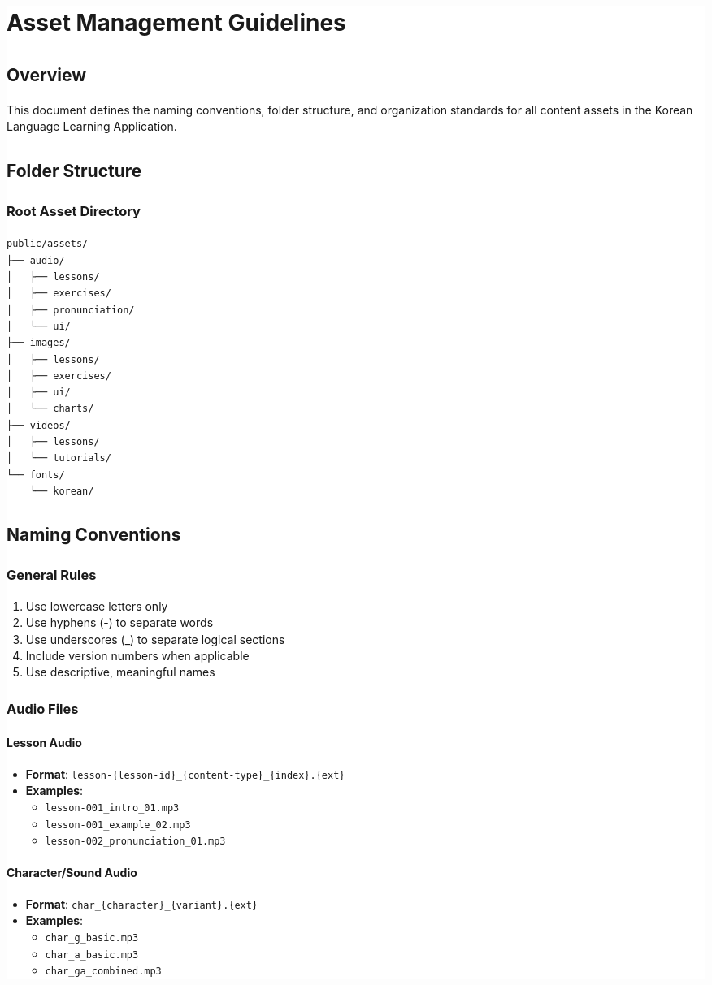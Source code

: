 # Asset Management Guidelines

## Overview
This document defines the naming conventions, folder structure, and organization standards for all content assets in the Korean Language Learning Application.

## Folder Structure

### Root Asset Directory
```
public/assets/
├── audio/
│   ├── lessons/
│   ├── exercises/
│   ├── pronunciation/
│   └── ui/
├── images/
│   ├── lessons/
│   ├── exercises/
│   ├── ui/
│   └── charts/
├── videos/
│   ├── lessons/
│   └── tutorials/
└── fonts/
    └── korean/
```

## Naming Conventions

### General Rules
1. Use lowercase letters only
2. Use hyphens (-) to separate words
3. Use underscores (_) to separate logical sections
4. Include version numbers when applicable
5. Use descriptive, meaningful names

### Audio Files

#### Lesson Audio
- **Format**: `lesson-{lesson-id}_{content-type}_{index}.{ext}`
- **Examples**:
  - `lesson-001_intro_01.mp3`
  - `lesson-001_example_02.mp3`
  - `lesson-002_pronunciation_01.mp3`

#### Character/Sound Audio
- **Format**: `char_{character}_{variant}.{ext}`
- **Examples**:
  - `char_g_basic.mp3`
  - `char_a_basic.mp3`
  - `char_ga_combined.mp3`
